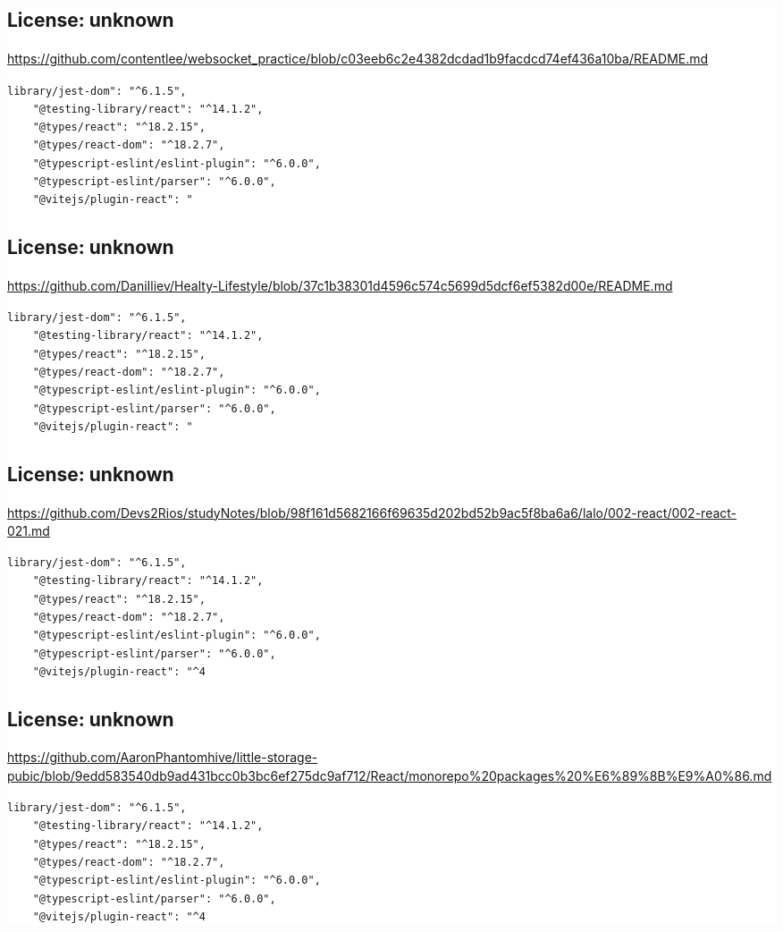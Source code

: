 
## License: unknown
https://github.com/contentlee/websocket_practice/blob/c03eeb6c2e4382dcdad1b9facdcd74ef436a10ba/README.md

```
library/jest-dom": "^6.1.5",
    "@testing-library/react": "^14.1.2",
    "@types/react": "^18.2.15",
    "@types/react-dom": "^18.2.7",
    "@typescript-eslint/eslint-plugin": "^6.0.0",
    "@typescript-eslint/parser": "^6.0.0",
    "@vitejs/plugin-react": "
```


## License: unknown
https://github.com/DaniIliev/Healty-Lifestyle/blob/37c1b38301d4596c574c5699d5dcf6ef5382d00e/README.md

```
library/jest-dom": "^6.1.5",
    "@testing-library/react": "^14.1.2",
    "@types/react": "^18.2.15",
    "@types/react-dom": "^18.2.7",
    "@typescript-eslint/eslint-plugin": "^6.0.0",
    "@typescript-eslint/parser": "^6.0.0",
    "@vitejs/plugin-react": "
```


## License: unknown
https://github.com/Devs2Rios/studyNotes/blob/98f161d5682166f69635d202bd52b9ac5f8ba6a6/lalo/002-react/002-react-021.md

```
library/jest-dom": "^6.1.5",
    "@testing-library/react": "^14.1.2",
    "@types/react": "^18.2.15",
    "@types/react-dom": "^18.2.7",
    "@typescript-eslint/eslint-plugin": "^6.0.0",
    "@typescript-eslint/parser": "^6.0.0",
    "@vitejs/plugin-react": "^4
```


## License: unknown
https://github.com/AaronPhantomhive/little-storage-pubic/blob/9edd583540db9ad431bcc0b3bc6ef275dc9af712/React/monorepo%20packages%20%E6%89%8B%E9%A0%86.md

```
library/jest-dom": "^6.1.5",
    "@testing-library/react": "^14.1.2",
    "@types/react": "^18.2.15",
    "@types/react-dom": "^18.2.7",
    "@typescript-eslint/eslint-plugin": "^6.0.0",
    "@typescript-eslint/parser": "^6.0.0",
    "@vitejs/plugin-react": "^4
```
